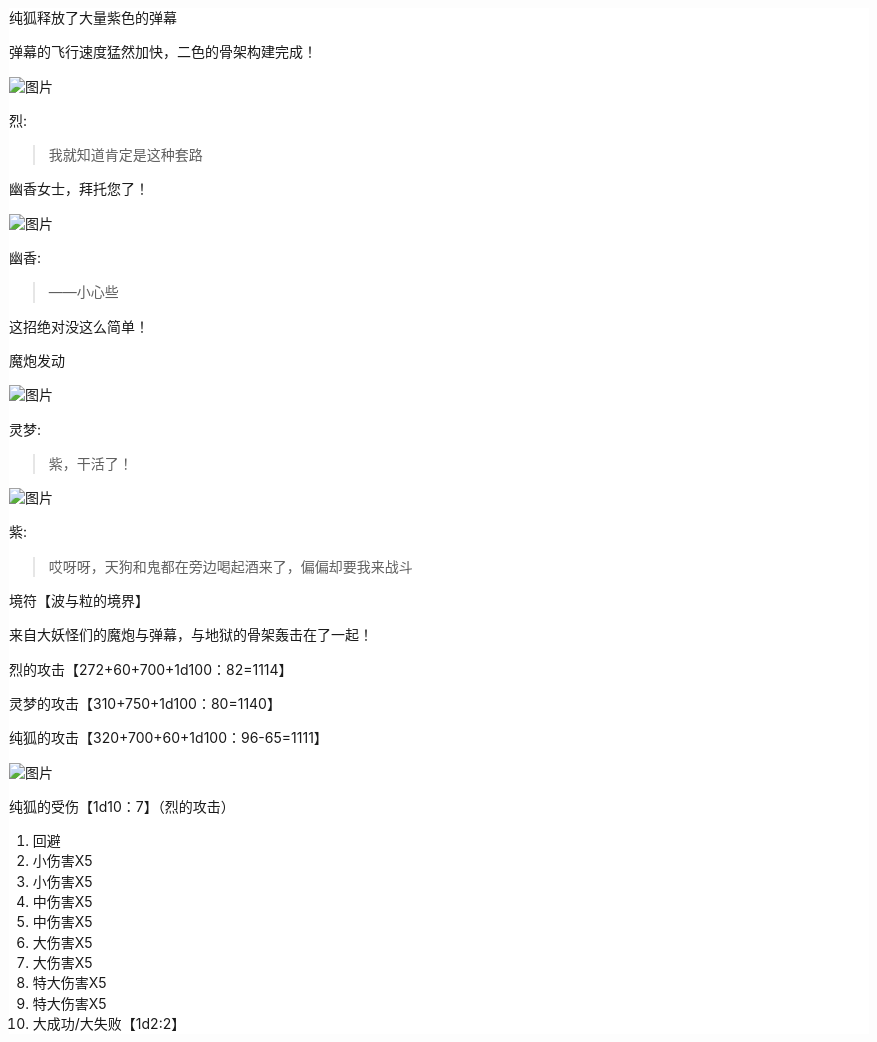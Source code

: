 纯狐释放了大量紫色的弹幕

弹幕的飞行速度猛然加快，二色的骨架构建完成！



![图片](http://tiebapic.baidu.com/forum/w%3D580/sign=e64772536cec54e741ec1a1689399bfd/d5a0cbfc1e178a827e7980cde103738da877e899.jpg)

烈:
> 我就知道肯定是这种套路

幽香女士，拜托您了！

![图片](http://tiebapic.baidu.com/forum/w%3D580/sign=d6bf9340650e0cf3a0f74ef33a47f23d/27493fc79f3df8dc97edb1c3da11728b46102811.jpg)

幽香:
> ——小心些

这招绝对没这么简单！

魔炮发动



![图片](http://tiebapic.baidu.com/forum/w%3D580/sign=0c921654fe24b899de3c79305e071d59/0be630a85edf8db1efb940301e23dd54574e7450.jpg)

灵梦:
> 紫，干活了！

![图片](http://tiebapic.baidu.com/forum/w%3D580/sign=073d874c64f082022d9291377bfafb8a/0e04b6b7d0a20cf49bdb9db061094b36adaf9998.jpg)

紫:
> 哎呀呀，天狗和鬼都在旁边喝起酒来了，偏偏却要我来战斗

境符【波与粒的境界】

来自大妖怪们的魔炮与弹幕，与地狱的骨架轰击在了一起！

烈的攻击【272+60+700+1d100：82=1114】

灵梦的攻击【310+750+1d100：80=1140】

纯狐的攻击【320+700+60+1d100：96-65=1111】

![图片](http://tiebapic.baidu.com/forum/w%3D580/sign=0ae6d7615b086e066aa83f4332097b5a/da37cf13495409236f2b282e8558d109b2de49a2.jpg)

纯狐的受伤【1d10：7】（烈的攻击）

1. 回避
2. 小伤害X5
3. 小伤害X5
4. 中伤害X5
5. 中伤害X5
6. 大伤害X5
7. 大伤害X5
8. 特大伤害X5
9. 特大伤害X5
10. 大成功/大失败【1d2:2】
